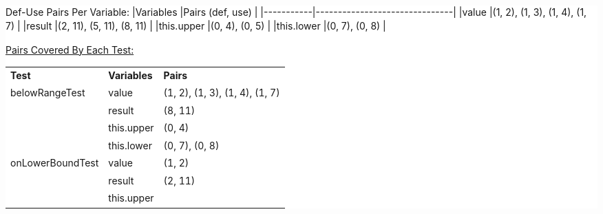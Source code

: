 Def-Use Pairs Per Variable:
|Variables |Pairs (def, use) |
|-----------|-------------------------------|
|value |(1, 2), (1, 3), (1, 4), (1, 7) |
|result |(2, 11), (5, 11), (8, 11) |
|this.upper |(0, 4), (0, 5) |
|this.lower |(0, 7), (0, 8) |

<span style="text-decoration:underline;">Pairs Covered By Each Test:</span>

<table>
  <tr>
   <td><strong>Test</strong>
   </td>
   <td><strong>Variables</strong>
   </td>
   <td><strong>Pairs</strong>
   </td>
  </tr>
  <tr>
   <td rowspan="4" >belowRangeTest
   </td>
   <td>value
   </td>
   <td>(1, 2), (1, 3), (1, 4), (1, 7)
   </td>
  </tr>
  <tr>
   <td>result
   </td>
   <td>(8, 11)
   </td>
  </tr>
  <tr>
   <td>this.upper
   </td>
   <td>(0, 4)
   </td>
  </tr>
  <tr>
   <td>this.lower
   </td>
   <td>(0, 7), (0, 8)
   </td>
  </tr>
  <tr>
   <td rowspan="4" >onLowerBoundTest
   </td>
   <td>value
   </td>
   <td>(1, 2)
   </td>
  </tr>
  <tr>
   <td>result
   </td>
   <td>(2, 11)
   </td>
  </tr>
  <tr>
   <td>this.upper
   </td>